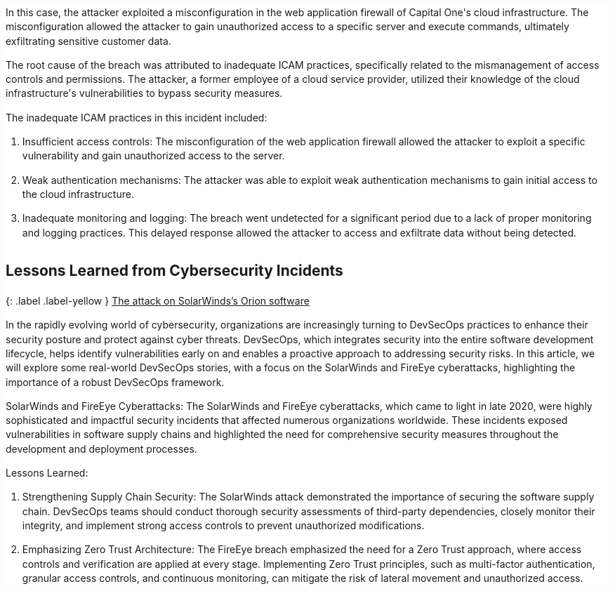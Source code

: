In this case, the attacker exploited a misconfiguration in the web application firewall of Capital One's cloud infrastructure. The misconfiguration allowed the attacker to gain unauthorized access to a specific server and execute commands, ultimately exfiltrating sensitive customer data.

The root cause of the breach was attributed to inadequate ICAM practices, specifically related to the mismanagement of access controls and permissions. The attacker, a former employee of a cloud service provider, utilized their knowledge of the cloud infrastructure's vulnerabilities to bypass security measures.

The inadequate ICAM practices in this incident included:

1. Insufficient access controls: The misconfiguration of the web application firewall allowed the attacker to exploit a specific vulnerability and gain unauthorized access to the server.

1. Weak authentication mechanisms: The attacker was able to exploit weak authentication mechanisms to gain initial access to the cloud infrastructure.

1. Inadequate monitoring and logging: The breach went undetected for a significant period due to a lack of proper monitoring and logging practices. This delayed response allowed the attacker to access and exfiltrate data without being detected.






## Lessons Learned from Cybersecurity Incidents



{: .label .label-yellow }
[The attack on SolarWinds’s Orion software](https://blogs.microsoft.com/on-the-issues/2020/12/17/cyberattacks-cybersecurity-solarwinds-fireeye/)


In the rapidly evolving world of cybersecurity, organizations are increasingly turning to DevSecOps practices to enhance their security posture and protect against cyber threats. DevSecOps, which integrates security into the entire software development lifecycle, helps identify vulnerabilities early on and enables a proactive approach to addressing security risks. In this article, we will explore some real-world DevSecOps stories, with a focus on the SolarWinds and FireEye cyberattacks, highlighting the importance of a robust DevSecOps framework.

SolarWinds and FireEye Cyberattacks:
The SolarWinds and FireEye cyberattacks, which came to light in late 2020, were highly sophisticated and impactful security incidents that affected numerous organizations worldwide. These incidents exposed vulnerabilities in software supply chains and highlighted the need for comprehensive security measures throughout the development and deployment processes.

Lessons Learned:

1. Strengthening Supply Chain Security: The SolarWinds attack demonstrated the importance of securing the software supply chain. DevSecOps teams should conduct thorough security assessments of third-party dependencies, closely monitor their integrity, and implement strong access controls to prevent unauthorized modifications.

1. Emphasizing Zero Trust Architecture: The FireEye breach emphasized the need for a Zero Trust approach, where access controls and verification are applied at every stage. Implementing Zero Trust principles, such as multi-factor authentication, granular access controls, and continuous monitoring, can mitigate the risk of lateral movement and unauthorized access.
